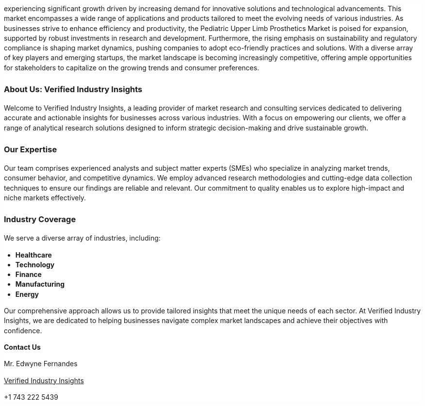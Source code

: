 experiencing significant growth driven by increasing demand for innovative solutions and technological advancements. This market encompasses a wide range of applications and products tailored to meet the evolving needs of various industries. As businesses strive to enhance efficiency and productivity, the Pediatric Upper Limb Prosthetics Market is poised for expansion, supported by robust investments in research and development. Furthermore, the rising emphasis on sustainability and regulatory compliance is shaping market dynamics, pushing companies to adopt eco-friendly practices and solutions. With a diverse array of key players and emerging startups, the market landscape is becoming increasingly competitive, offering ample opportunities for stakeholders to capitalize on the growing trends and consumer preferences.</p><h3>About Us: Verified Industry Insights</h3><p>Welcome to Verified Industry Insights, a leading provider of market research and consulting services dedicated to delivering accurate and actionable insights for businesses across various industries. With a focus on empowering our clients, we offer a range of analytical research solutions designed to inform strategic decision-making and drive sustainable growth.</p><h3>Our Expertise</h3><p>Our team comprises experienced analysts and subject matter experts (SMEs) who specialize in analyzing market trends, consumer behavior, and competitive dynamics. We employ advanced research methodologies and cutting-edge data collection techniques to ensure our findings are reliable and relevant. Our commitment to quality enables us to explore high-impact and niche markets effectively.</p><h3>Industry Coverage</h3><p>We serve a diverse array of industries, including:</p><ul><li><strong>Healthcare</strong></li><li><strong>Technology</strong></li><li><strong>Finance</strong></li><li><strong>Manufacturing</strong></li><li><strong>Energy</strong></li></ul><p>Our comprehensive approach allows us to provide tailored insights that meet the unique needs of each sector. At Verified Industry Insights, we are dedicated to helping businesses navigate complex market landscapes and achieve their objectives with confidence.</p><p><strong>Contact Us</strong></p><p>Mr. Edwyne Fernandes</p><p><a href="https://www.verifiedindustryinsights.com/">Verified Industry Insights</a></p><p>+1 743 222 5439</p>
